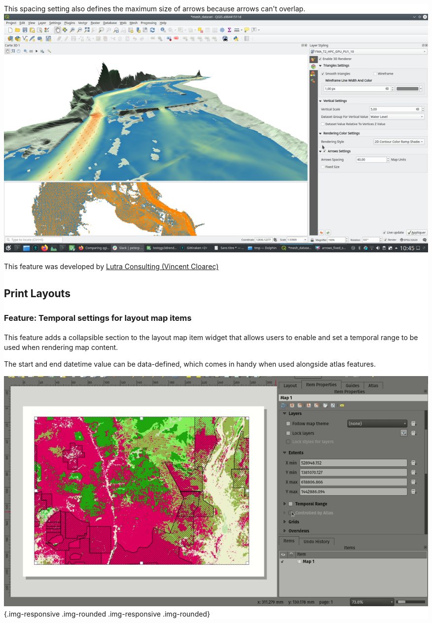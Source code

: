 This spacing setting also defines the maximum size of arrows because arrows can\'t overlap. ![image49](images/entries/76225819-6a80e200-61f3-11ea-88da-43e70c358530.png)

This feature was developed by [Lutra Consulting (Vincent Cloarec)](https://www.lutraconsulting.co.uk/)

## Print Layouts

### Feature: Temporal settings for layout map items

This feature adds a collapsible section to the layout map item widget that allows users to enable and set a temporal range to be used when rendering map content.

The start and end datetime value can be data-defined, which comes in handy when used alongside atlas features.

![image50](images/entries/265d07738c1cec8a398ce5503330a520f98d4526.gif){.img-responsive .img-rounded .img-responsive .img-rounded}